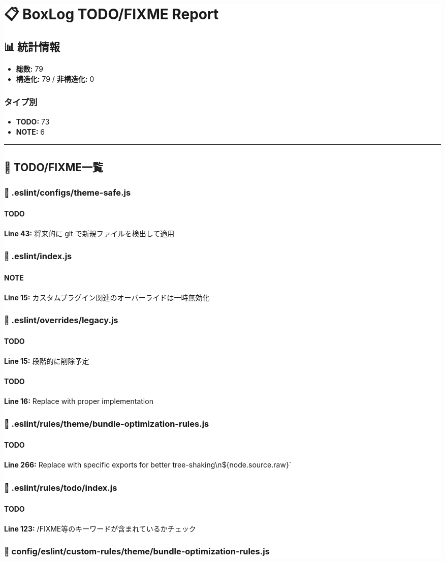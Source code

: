# 📋 BoxLog TODO/FIXME Report

## 📊 統計情報

- **総数:** 79
- **構造化:** 79 / **非構造化:** 0

### タイプ別

- **TODO:** 73
- **NOTE:** 6

---

## 📝 TODO/FIXME一覧

### 📄 .eslint/configs/theme-safe.js

#### TODO

**Line 43:** 将来的に git で新規ファイルを検出して適用

### 📄 .eslint/index.js

#### NOTE

**Line 15:** カスタムプラグイン関連のオーバーライドは一時無効化

### 📄 .eslint/overrides/legacy.js

#### TODO

**Line 15:** 段階的に削除予定

#### TODO

**Line 16:** Replace with proper implementation

### 📄 .eslint/rules/theme/bundle-optimization-rules.js

#### TODO

**Line 266:** Replace with specific exports for better tree-shaking\n${node.source.raw}`

### 📄 .eslint/rules/todo/index.js

#### TODO

**Line 123:** /FIXME等のキーワードが含まれているかチェック

### 📄 config/eslint/custom-rules/theme/bundle-optimization-rules.js
